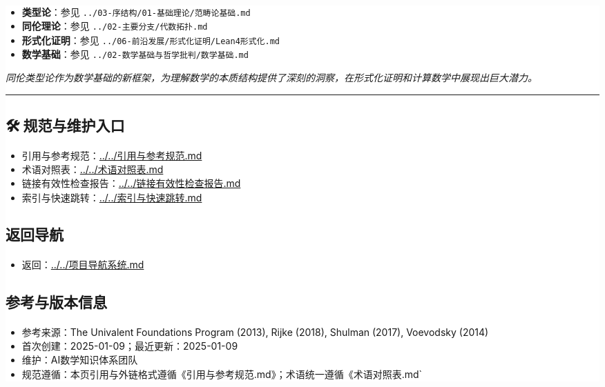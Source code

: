 - **类型论**：参见 `../03-序结构/01-基础理论/范畴论基础.md`
- **同伦理论**：参见 `../02-主要分支/代数拓扑.md`
- **形式化证明**：参见 `../06-前沿发展/形式化证明/Lean4形式化.md`
- **数学基础**：参见 `../02-数学基础与哲学批判/数学基础.md`

*同伦类型论作为数学基础的新框架，为理解数学的本质结构提供了深刻的洞察，在形式化证明和计算数学中展现出巨大潜力。*

---

## 🛠️ 规范与维护入口

- 引用与参考规范：[../../引用与参考规范.md](../../引用与参考规范.md)
- 术语对照表：[../../术语对照表.md](../../术语对照表.md)
- 链接有效性检查报告：[../../链接有效性检查报告.md](../../链接有效性检查报告.md)
- 索引与快速跳转：[../../索引与快速跳转.md](../../索引与快速跳转.md)

## 返回导航

- 返回：[../../项目导航系统.md](../../项目导航系统.md)

## 参考与版本信息

- 参考来源：The Univalent Foundations Program (2013), Rijke (2018), Shulman (2017), Voevodsky (2014)
- 首次创建：2025-01-09；最近更新：2025-01-09
- 维护：AI数学知识体系团队
- 规范遵循：本页引用与外链格式遵循《引用与参考规范.md》；术语统一遵循《术语对照表.md`
